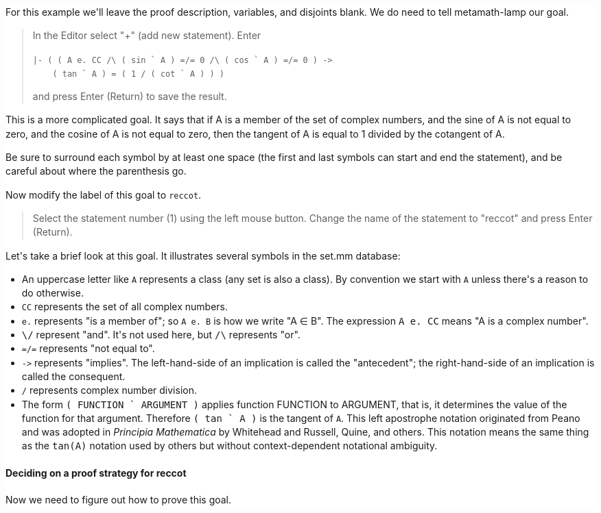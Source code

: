 For this example we'll leave the proof description, variables, and disjoints
blank. We do need to tell metamath-lamp our goal.

> In the Editor select "+"  (add new statement). Enter
>
> ~~~~metamath
> |- ( ( A e. CC /\ ( sin ` A ) =/= 0 /\ ( cos ` A ) =/= 0 ) ->
>     ( tan ` A ) = ( 1 / ( cot ` A ) ) )
> ~~~~
>
> and press Enter (Return) to save the result.

This is a more complicated goal. It says that
if A is a member of the set of complex numbers, and
the sine of A is not equal to zero, and
the cosine of A is not equal to zero, then the
tangent of A is equal to 1 divided by the cotangent of A.

Be sure to surround each symbol by at least one space (the first
and last symbols can start and end the statement), and be careful
about where the parenthesis go.

Now modify the label of this goal to `reccot`.

> Select the statement number (1) using the left mouse button.
> Change the name of the statement to "reccot" and press Enter (Return).

Let's take a brief look at this goal.
It illustrates several symbols in the set.mm database:

* An uppercase letter like `A` represents a class (any set is also a class).
  By convention we start with `A` unless there's a reason to do otherwise.
* `CC` represents the set of all complex numbers.
* `e.` represents "is a member of"; so `A e. B` is how we write
  "A &isin; B". The expression <tt>A e. CC</tt> means "A is a complex number".
* <tt>&#92;/</tt> represent "and". It's not used here, but
  <tt>/&#92;</tt> represents "or".
* `=/=` represents "not equal to".
* `->` represents "implies". The left-hand-side of an implication is called
  the "antecedent"; the right-hand-side of an implication is called the
  consequent.
* `/` represents complex number division.
* The form <tt>( FUNCTION &#96; ARGUMENT )</tt>
  applies function FUNCTION to ARGUMENT, that is, it determines the
  value of the function for that argument.
  Therefore <tt>( tan &#96; A )</tt> is the tangent of `A`.
  This left apostrophe notation originated from Peano and was adopted in
  *Principia Mathematica* by Whitehead and Russell, Quine, and others.
  This notation means the same thing as
  the <tt>tan(A)</tt> notation used by others
  but without context-dependent notational ambiguity.

#### Deciding on a proof strategy for reccot

Now we need to figure out how to prove this goal.
